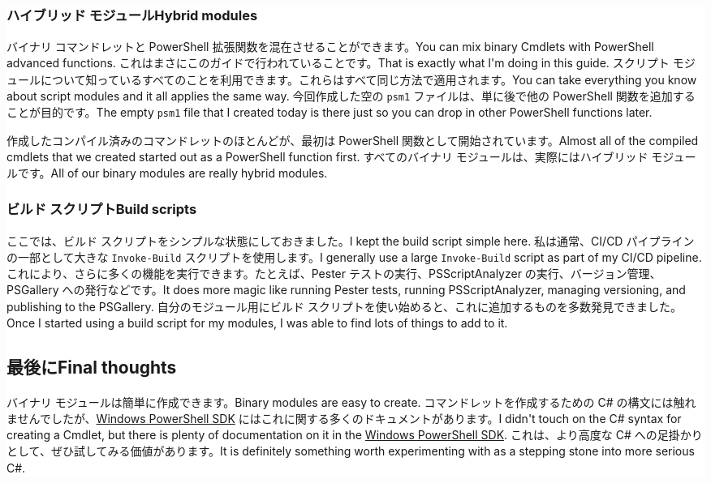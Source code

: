 ### <a name="hybrid-modules"></a><span data-ttu-id="17216-207">ハイブリッド モジュール</span><span class="sxs-lookup"><span data-stu-id="17216-207">Hybrid modules</span></span>

<span data-ttu-id="17216-208">バイナリ コマンドレットと PowerShell 拡張関数を混在させることができます。</span><span class="sxs-lookup"><span data-stu-id="17216-208">You can mix binary Cmdlets with PowerShell advanced functions.</span></span> <span data-ttu-id="17216-209">これはまさにこのガイドで行われていることです。</span><span class="sxs-lookup"><span data-stu-id="17216-209">That is exactly what I'm doing in this guide.</span></span> <span data-ttu-id="17216-210">スクリプト モジュールについて知っているすべてのことを利用できます。これらはすべて同じ方法で適用されます。</span><span class="sxs-lookup"><span data-stu-id="17216-210">You can take everything you know about script modules and it all applies the same way.</span></span>
<span data-ttu-id="17216-211">今回作成した空の `psm1` ファイルは、単に後で他の PowerShell 関数を追加することが目的です。</span><span class="sxs-lookup"><span data-stu-id="17216-211">The empty `psm1` file that I created today is there just so you can drop in other PowerShell functions later.</span></span>

<span data-ttu-id="17216-212">作成したコンパイル済みのコマンドレットのほとんどが、最初は PowerShell 関数として開始されています。</span><span class="sxs-lookup"><span data-stu-id="17216-212">Almost all of the compiled cmdlets that we created started out as a PowerShell function first.</span></span> <span data-ttu-id="17216-213">すべてのバイナリ モジュールは、実際にはハイブリッド モジュールです。</span><span class="sxs-lookup"><span data-stu-id="17216-213">All of our binary modules are really hybrid modules.</span></span>

### <a name="build-scripts"></a><span data-ttu-id="17216-214">ビルド スクリプト</span><span class="sxs-lookup"><span data-stu-id="17216-214">Build scripts</span></span>

<span data-ttu-id="17216-215">ここでは、ビルド スクリプトをシンプルな状態にしておきました。</span><span class="sxs-lookup"><span data-stu-id="17216-215">I kept the build script simple here.</span></span> <span data-ttu-id="17216-216">私は通常、CI/CD パイプラインの一部として大きな `Invoke-Build` スクリプトを使用します。</span><span class="sxs-lookup"><span data-stu-id="17216-216">I generally use a large `Invoke-Build` script as part of my CI/CD pipeline.</span></span> <span data-ttu-id="17216-217">これにより、さらに多くの機能を実行できます。たとえば、Pester テストの実行、PSScriptAnalyzer の実行、バージョン管理、PSGallery への発行などです。</span><span class="sxs-lookup"><span data-stu-id="17216-217">It does more magic like running Pester tests, running PSScriptAnalyzer, managing versioning, and publishing to the PSGallery.</span></span> <span data-ttu-id="17216-218">自分のモジュール用にビルド スクリプトを使い始めると、これに追加するものを多数発見できました。</span><span class="sxs-lookup"><span data-stu-id="17216-218">Once I started using a build script for my modules, I was able to find lots of things to add to it.</span></span>

## <a name="final-thoughts"></a><span data-ttu-id="17216-219">最後に</span><span class="sxs-lookup"><span data-stu-id="17216-219">Final thoughts</span></span>

<span data-ttu-id="17216-220">バイナリ モジュールは簡単に作成できます。</span><span class="sxs-lookup"><span data-stu-id="17216-220">Binary modules are easy to create.</span></span> <span data-ttu-id="17216-221">コマンドレットを作成するための C# の構文には触れませんでしたが、[Windows PowerShell SDK][] にはこれに関する多くのドキュメントがあります。</span><span class="sxs-lookup"><span data-stu-id="17216-221">I didn't touch on the C# syntax for creating a Cmdlet, but there is plenty of documentation on it in the [Windows PowerShell SDK][].</span></span> <span data-ttu-id="17216-222">これは、より高度な C# への足掛かりとして、ぜひ試してみる価値があります。</span><span class="sxs-lookup"><span data-stu-id="17216-222">It is definitely something worth experimenting with as a stepping stone into more serious C#.</span></span>


[オリジナル バージョン]: https://powershellexplained.com/2018-08-04-Powershell-Standard-Library-Binary-Module/
[original version]: https://powershellexplained.com/2018-08-04-Powershell-Standard-Library-Binary-Module/
[powershellexplained.com]: https://powershellexplained.com/
[@KevinMarquette]: https://twitter.com/KevinMarquette
[PowerShell 標準ライブラリ]: https://github.com/PowerShell/PowerShellStandard
[PowerShell Standard Library]: https://github.com/PowerShell/PowerShellStandard
[クロスプラットフォーム バイナリ モジュールの作成]: https://github.com/PowerShell/PowerShell/blob/master/docs/cmdlet-example/command-line-simple-example.md
[Creating a cross-platform binary module]: https://github.com/PowerShell/PowerShell/blob/master/docs/cmdlet-example/command-line-simple-example.md
[dotnet core SDK]: https://www.microsoft.com/net/download/core
[PSRepository 用に NuGet サーバーを使用する]: https://powershellexplained.com/2018-03-03-Powershell-Using-a-NuGet-server-for-a-PSRepository/
[Using a NuGet server for a PSRepository]: https://powershellexplained.com/2018-03-03-Powershell-Using-a-NuGet-server-for-a-PSRepository/
[Windows PowerShell SDK]: /powershell/scripting/developer/windows-powershell-reference
[VS Code]: https://code.visualstudio.com
[nuget パッケージ]: https://www.nuget.org/packages/PowerShellStandard.Library/
[nuget package]: https://www.nuget.org/packages/PowerShellStandard.Library/
